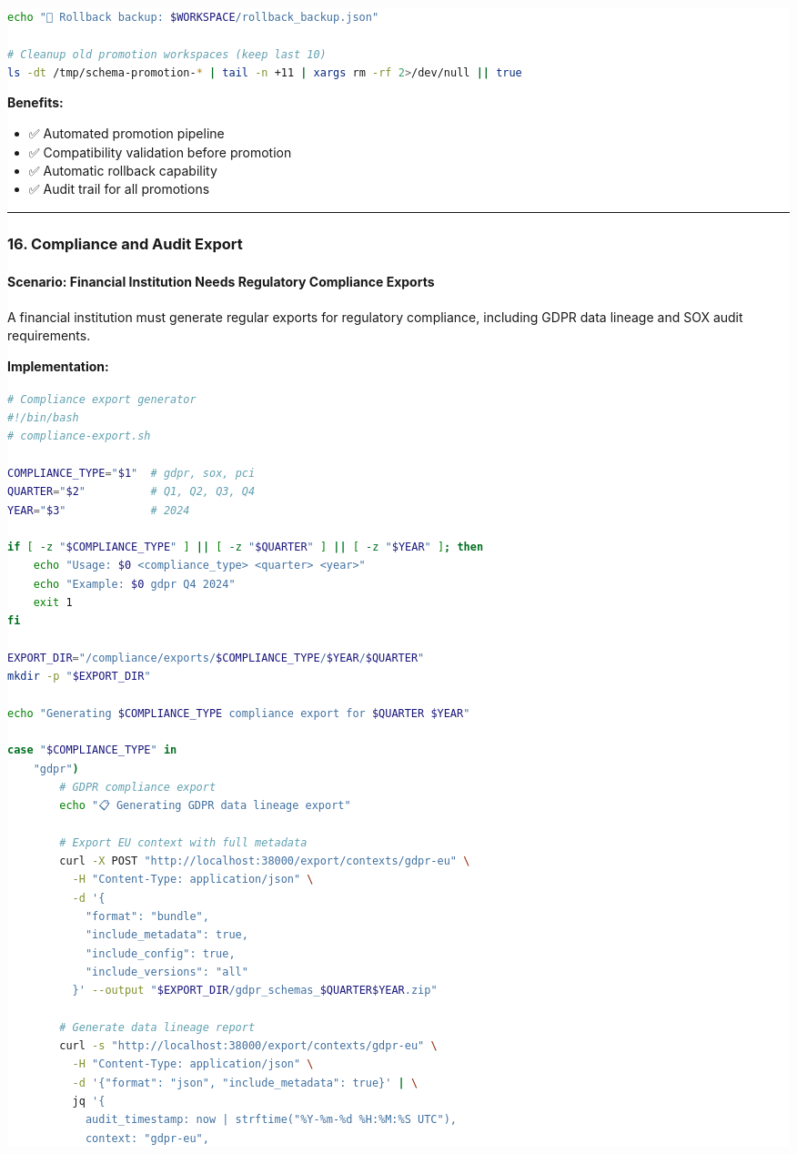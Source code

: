 ```bash
echo "🔄 Rollback backup: $WORKSPACE/rollback_backup.json"

# Cleanup old promotion workspaces (keep last 10)
ls -dt /tmp/schema-promotion-* | tail -n +11 | xargs rm -rf 2>/dev/null || true
```

**Benefits:**
- ✅ Automated promotion pipeline
- ✅ Compatibility validation before promotion
- ✅ Automatic rollback capability
- ✅ Audit trail for all promotions

---

### 16. Compliance and Audit Export

#### **Scenario**: Financial Institution Needs Regulatory Compliance Exports
A financial institution must generate regular exports for regulatory compliance, including GDPR data lineage and SOX audit requirements.

**Implementation:**
```bash
# Compliance export generator
#!/bin/bash
# compliance-export.sh

COMPLIANCE_TYPE="$1"  # gdpr, sox, pci
QUARTER="$2"          # Q1, Q2, Q3, Q4
YEAR="$3"             # 2024

if [ -z "$COMPLIANCE_TYPE" ] || [ -z "$QUARTER" ] || [ -z "$YEAR" ]; then
    echo "Usage: $0 <compliance_type> <quarter> <year>"
    echo "Example: $0 gdpr Q4 2024"
    exit 1
fi

EXPORT_DIR="/compliance/exports/$COMPLIANCE_TYPE/$YEAR/$QUARTER"
mkdir -p "$EXPORT_DIR"

echo "Generating $COMPLIANCE_TYPE compliance export for $QUARTER $YEAR"

case "$COMPLIANCE_TYPE" in
    "gdpr")
        # GDPR compliance export
        echo "📋 Generating GDPR data lineage export"
        
        # Export EU context with full metadata
        curl -X POST "http://localhost:38000/export/contexts/gdpr-eu" \
          -H "Content-Type: application/json" \
          -d '{
            "format": "bundle",
            "include_metadata": true,
            "include_config": true,
            "include_versions": "all"
          }' --output "$EXPORT_DIR/gdpr_schemas_$QUARTER$YEAR.zip"
        
        # Generate data lineage report
        curl -s "http://localhost:38000/export/contexts/gdpr-eu" \
          -H "Content-Type: application/json" \
          -d '{"format": "json", "include_metadata": true}' | \
          jq '{
            audit_timestamp: now | strftime("%Y-%m-%d %H:%M:%S UTC"),
            context: "gdpr-eu",
```